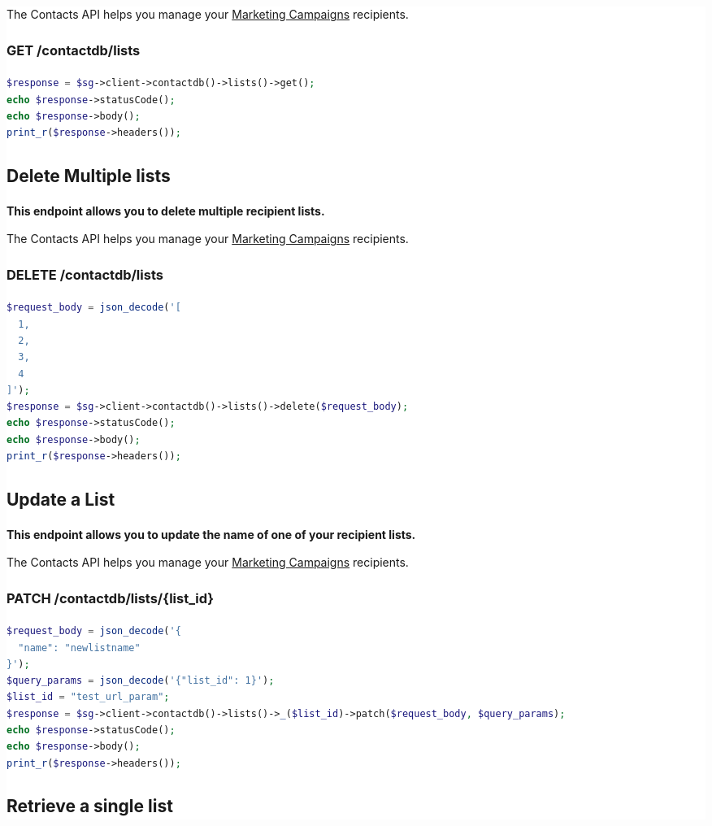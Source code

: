 The Contacts API helps you manage your [Marketing Campaigns](https://sendgrid.com/docs/User_Guide/Marketing_Campaigns/index.html) recipients.

### GET /contactdb/lists


```php
$response = $sg->client->contactdb()->lists()->get();
echo $response->statusCode();
echo $response->body();
print_r($response->headers());
```
## Delete Multiple lists

**This endpoint allows you to delete multiple recipient lists.**

The Contacts API helps you manage your [Marketing Campaigns](https://sendgrid.com/docs/User_Guide/Marketing_Campaigns/index.html) recipients.

### DELETE /contactdb/lists


```php
$request_body = json_decode('[
  1,
  2,
  3,
  4
]');
$response = $sg->client->contactdb()->lists()->delete($request_body);
echo $response->statusCode();
echo $response->body();
print_r($response->headers());
```
## Update a List

**This endpoint allows you to update the name of one of your recipient lists.**


The Contacts API helps you manage your [Marketing Campaigns](https://sendgrid.com/docs/User_Guide/Marketing_Campaigns/index.html) recipients.

### PATCH /contactdb/lists/{list_id}


```php
$request_body = json_decode('{
  "name": "newlistname"
}');
$query_params = json_decode('{"list_id": 1}');
$list_id = "test_url_param";
$response = $sg->client->contactdb()->lists()->_($list_id)->patch($request_body, $query_params);
echo $response->statusCode();
echo $response->body();
print_r($response->headers());
```
## Retrieve a single list
